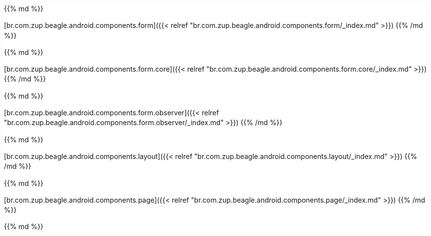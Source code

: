 <tr>
<td>
{{% md %}}

[br.com.zup.beagle.android.components.form]({{< relref "br.com.zup.beagle.android.components.form/_index.md" >}})
{{% /md %}}
</td>
<td></td>
</tr>

<tr>
<td>
{{% md %}}

[br.com.zup.beagle.android.components.form.core]({{< relref "br.com.zup.beagle.android.components.form.core/_index.md" >}})
{{% /md %}}
</td>
<td></td>
</tr>

<tr>
<td>
{{% md %}}

[br.com.zup.beagle.android.components.form.observer]({{< relref "br.com.zup.beagle.android.components.form.observer/_index.md" >}})
{{% /md %}}
</td>
<td></td>
</tr>

<tr>
<td>
{{% md %}}

[br.com.zup.beagle.android.components.layout]({{< relref "br.com.zup.beagle.android.components.layout/_index.md" >}})
{{% /md %}}
</td>
<td></td>
</tr>

<tr>
<td>
{{% md %}}

[br.com.zup.beagle.android.components.page]({{< relref "br.com.zup.beagle.android.components.page/_index.md" >}})
{{% /md %}}
</td>
<td></td>
</tr>

<tr>
<td>
{{% md %}}
